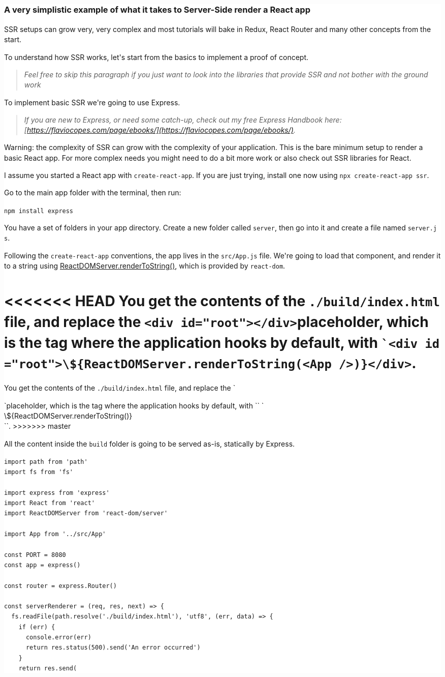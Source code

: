 ### A very simplistic example of what it takes to Server-Side render a React app

SSR setups can grow very, very complex and most tutorials will bake in Redux, React Router and many other concepts from the start.

To understand how SSR works, let's start from the basics to implement a proof of concept.

> _Feel free to skip this paragraph if you just want to look into the libraries that provide SSR and not bother with the ground work_

To implement basic SSR we're going to use Express.

> _If you are new to Express, or need some catch-up, check out my free Express Handbook here: [https://flaviocopes.com/page/ebooks/](https://flaviocopes.com/page/ebooks/)._

Warning: the complexity of SSR can grow with the complexity of your application. This is the bare minimum setup to render a basic React app. For more complex needs you might need to do a bit more work or also check out SSR libraries for React.

I assume you started a React app with `create-react-app`. If you are just trying, install one now using `npx create-react-app ssr`.

Go to the main app folder with the terminal, then run:

```
npm install express
```

You have a set of folders in your app directory. Create a new folder called `server`, then go into it and create a file named `server.js`.

Following the `create-react-app` conventions, the app lives in the `src/App.js` file. We're going to load that component, and render it to a string using [ReactDOMServer.renderToString()](https://reactjs.org/docs/react-dom-server.html), which is provided by `react-dom`.

<<<<<<< HEAD
You get the contents of the `./build/index.html` file, and replace the `<div id="root"></div>`placeholder, which is the tag where the application hooks by default, with `` `<div id="root">\${ReactDOMServer.renderToString(<App />)}</div> ``.
=======
You get the contents of the `./build/index.html` file, and replace the `<div id="root">
</div>`placeholder, which is the tag where the application hooks by default, with `` `<div id="root">\${ReactDOMServer.renderToString(<App />)}</div> ``.
>>>>>>> master

All the content inside the `build` folder is going to be served as-is, statically by Express.

```
import path from 'path'
import fs from 'fs'

import express from 'express'
import React from 'react'
import ReactDOMServer from 'react-dom/server'

import App from '../src/App'

const PORT = 8080
const app = express()

const router = express.Router()

const serverRenderer = (req, res, next) => {
  fs.readFile(path.resolve('./build/index.html'), 'utf8', (err, data) => {
    if (err) {
      console.error(err)
      return res.status(500).send('An error occurred')
    }
    return res.send(
```